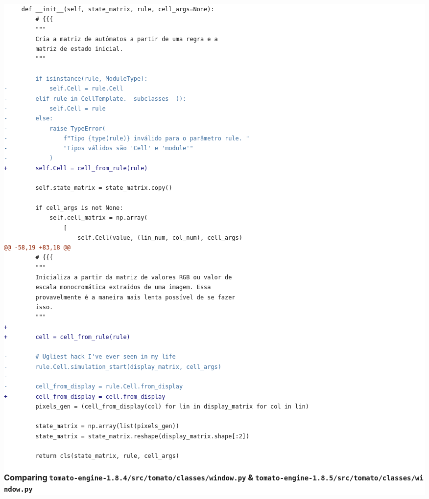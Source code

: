 ```diff
     def __init__(self, state_matrix, rule, cell_args=None):
         # {{{
         """
         Cria a matriz de autômatos a partir de uma regra e a
         matriz de estado inicial.
         """
 
-        if isinstance(rule, ModuleType):
-            self.Cell = rule.Cell
-        elif rule in CellTemplate.__subclasses__():
-            self.Cell = rule
-        else:
-            raise TypeError(
-                f"Tipo {type(rule)} inválido para o parâmetro rule. "
-                "Tipos válidos são 'Cell' e 'module'"
-            )
+        self.Cell = cell_from_rule(rule)
 
         self.state_matrix = state_matrix.copy()
 
         if cell_args is not None:
             self.cell_matrix = np.array(
                 [
                     self.Cell(value, (lin_num, col_num), cell_args)
@@ -58,19 +83,18 @@
         # {{{
         """
         Inicializa a partir da matriz de valores RGB ou valor de
         escala monocromática extraídos de uma imagem. Essa
         provavelmente é a maneira mais lenta possível de se fazer
         isso.
         """
+    
+        cell = cell_from_rule(rule)
 
-        # Ugliest hack I've ever seen in my life
-        rule.Cell.simulation_start(display_matrix, cell_args)
-
-        cell_from_display = rule.Cell.from_display
+        cell_from_display = cell.from_display
         pixels_gen = (cell_from_display(col) for lin in display_matrix for col in lin)
 
         state_matrix = np.array(list(pixels_gen))
         state_matrix = state_matrix.reshape(display_matrix.shape[:2])
 
         return cls(state_matrix, rule, cell_args)
```

### Comparing `tomato-engine-1.8.4/src/tomato/classes/window.py` & `tomato-engine-1.8.5/src/tomato/classes/window.py`
